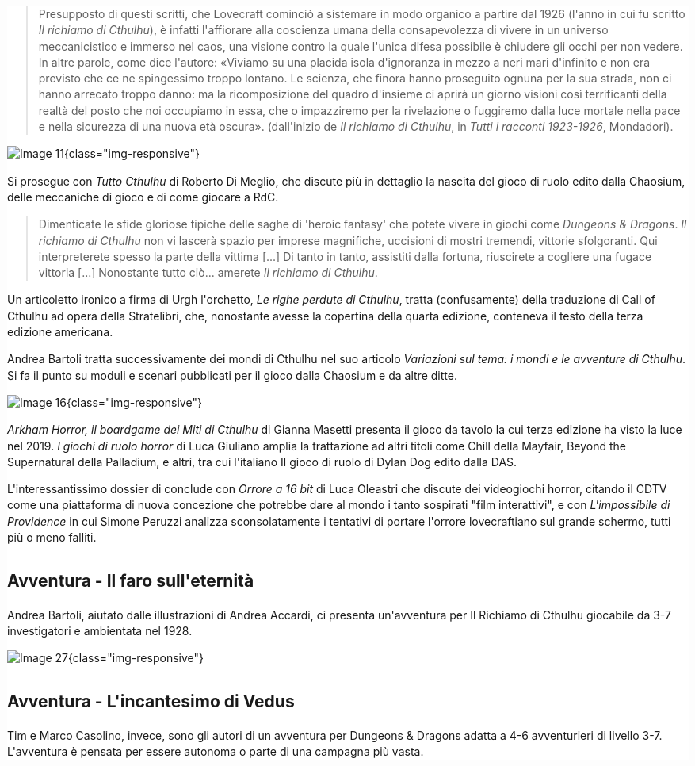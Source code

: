 > Presupposto di questi scritti, che Lovecraft cominciò a sistemare in modo organico a partire dal 1926 (l'anno in cui fu scritto _Il richiamo di Cthulhu_), è infatti l'affiorare alla coscienza umana della consapevolezza di vivere in un universo meccanicistico e immerso nel caos, una visione contro la quale l'unica difesa possibile è chiudere gli occhi per non vedere. In altre parole, come dice l'autore: «Viviamo su una placida isola d'ignoranza in mezzo a neri mari d'infinito e non era previsto che ce ne spingessimo troppo lontano. Le scienza, che finora hanno proseguito ognuna per la sua strada, non ci hanno arrecato troppo danno: ma la ricomposizione del quadro d'insieme ci aprirà un giorno visioni così terrificanti della realtà del posto che noi occupiamo in essa, che o impazziremo per la rivelazione o fuggiremo dalla luce mortale nella pace e nella sicurezza di una nuova età oscura». (dall'inizio de _Il richiamo di Cthulhu_, in _Tutti i racconti 1923-1926_, Mondadori).

![Image 11](/images/kaos-02/11.jpg){class="img-responsive"}

Si prosegue con _Tutto Cthulhu_ di Roberto Di Meglio, che discute più in dettaglio la nascita del gioco di ruolo edito dalla Chaosium, delle meccaniche di gioco e di come giocare a RdC.

> Dimenticate le sfide gloriose tipiche delle saghe di 'heroic fantasy' che potete vivere in giochi come _Dungeons & Dragons_. _Il richiamo di Cthulhu_ non vi lascerà spazio per imprese magnifiche, uccisioni di mostri tremendi, vittorie sfolgoranti. Qui interpreterete spesso la parte della vittima [...] Di tanto in tanto, assistiti dalla fortuna, riuscirete a cogliere una fugace vittoria [...] Nonostante tutto ciò... amerete _Il richiamo di Cthulhu_.

Un articoletto ironico a firma di Urgh l'orchetto, _Le righe perdute di Cthulhu_, tratta (confusamente) della traduzione di Call of Cthulhu ad opera della Stratelibri, che, nonostante avesse la copertina della quarta edizione, conteneva il testo della terza edizione americana.

Andrea Bartoli tratta successivamente dei mondi di Cthulhu nel suo articolo _Variazioni sul tema: i mondi e le avventure di Cthulhu_. Si fa il punto su moduli e scenari pubblicati per il gioco dalla Chaosium e da altre ditte.

![Image 16](/images/kaos-02/16.jpg){class="img-responsive"}

_Arkham Horror, il boardgame dei Miti di Cthulhu_ di Gianna Masetti presenta il gioco da tavolo la cui terza edizione ha visto la luce nel 2019. _I giochi di ruolo horror_ di Luca Giuliano amplia la trattazione ad altri titoli come Chill della Mayfair, Beyond the Supernatural della Palladium, e altri, tra cui l'italiano Il gioco di ruolo di Dylan Dog edito dalla DAS.

L'interessantissimo dossier di conclude con _Orrore a 16 bit_ di Luca Oleastri che discute dei videogiochi horror, citando il CDTV come una piattaforma di nuova concezione che potrebbe dare al mondo i tanto sospirati "film interattivi", e con _L'impossibile di Providence_ in cui Simone Peruzzi analizza sconsolatamente i tentativi di portare l'orrore lovecraftiano sul grande schermo, tutti più o meno falliti.

## Avventura - Il faro sull'eternità

Andrea Bartoli, aiutato dalle illustrazioni di Andrea Accardi, ci presenta un'avventura per Il Richiamo di Cthulhu giocabile da 3-7 investigatori e ambientata nel 1928.

![Image 27](/images/kaos-02/27.jpg){class="img-responsive"}

## Avventura - L'incantesimo di Vedus

Tim e Marco Casolino, invece, sono gli autori di un avventura per Dungeons & Dragons adatta a 4-6 avventurieri di livello 3-7. L'avventura è pensata per essere autonoma o parte di una campagna più vasta.
